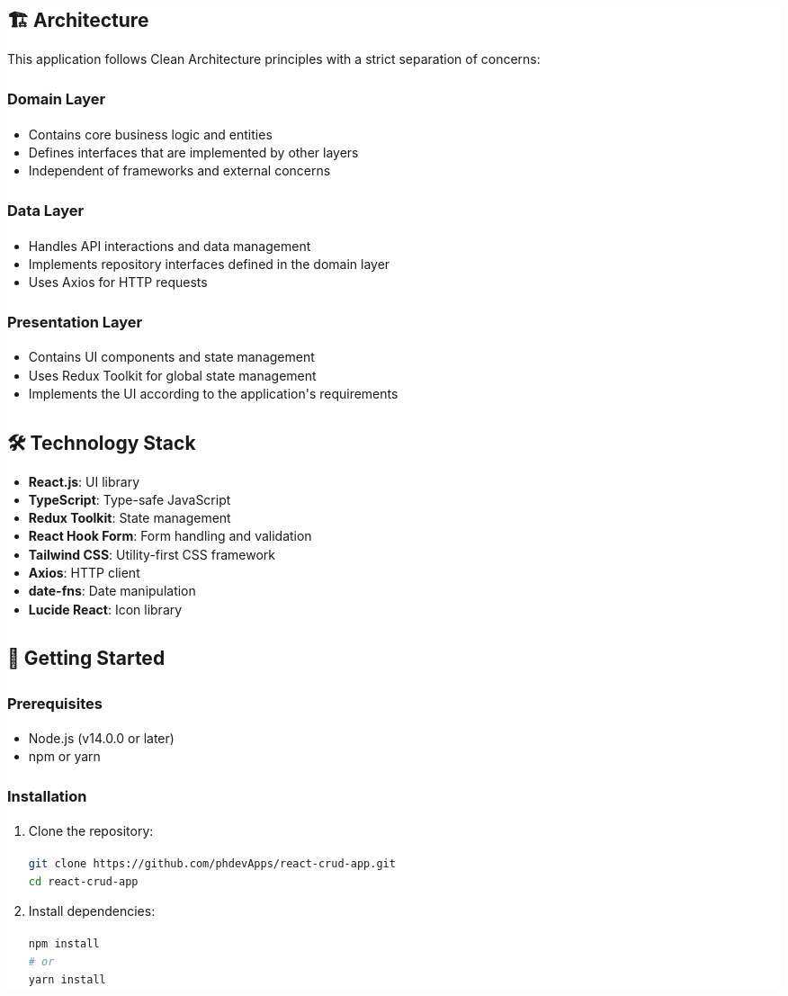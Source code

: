 ## 🏗️ Architecture

This application follows Clean Architecture principles with a strict separation of concerns:

### Domain Layer
- Contains core business logic and entities
- Defines interfaces that are implemented by other layers
- Independent of frameworks and external concerns

### Data Layer
- Handles API interactions and data management
- Implements repository interfaces defined in the domain layer
- Uses Axios for HTTP requests

### Presentation Layer
- Contains UI components and state management
- Uses Redux Toolkit for global state management
- Implements the UI according to the application's requirements

## 🛠️ Technology Stack

- **React.js**: UI library
- **TypeScript**: Type-safe JavaScript
- **Redux Toolkit**: State management
- **React Hook Form**: Form handling and validation
- **Tailwind CSS**: Utility-first CSS framework
- **Axios**: HTTP client
- **date-fns**: Date manipulation
- **Lucide React**: Icon library

## 🚀 Getting Started

### Prerequisites

- Node.js (v14.0.0 or later)
- npm or yarn

### Installation

1. Clone the repository:
   ```bash
   git clone https://github.com/phdevApps/react-crud-app.git
   cd react-crud-app
   ```

2. Install dependencies:
   ```bash
   npm install
   # or
   yarn install
   ```
